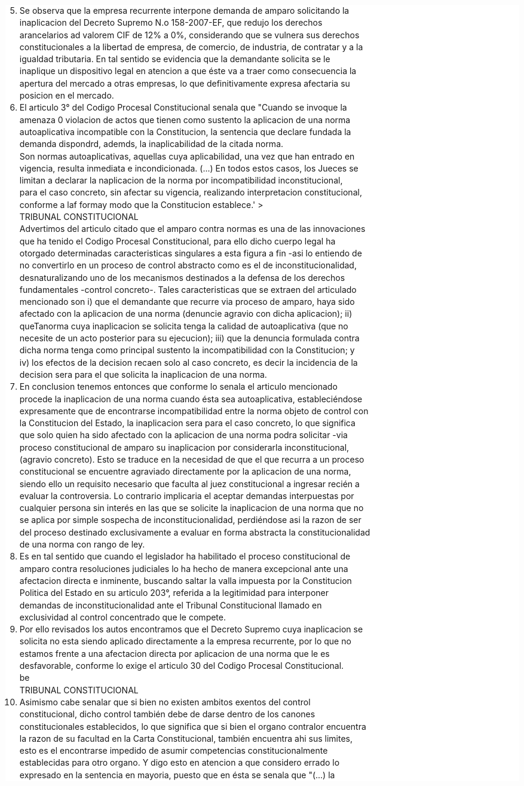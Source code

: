 5. Se observa que la empresa recurrente interpone demanda de amparo solicitando la  
inaplicacion del Decreto Supremo N.o 158-2007-EF, que redujo los derechos  
arancelarios ad valorem CIF de 12% a 0%, considerando que se vulnera sus derechos  
constitucionales a la libertad de empresa, de comercio, de industria, de contratar y a la  
igualdad tributaria. En tal sentido se evidencia que la demandante solicita se le  
inaplique un dispositivo legal en atencion a que éste va a traer como consecuencia la  
apertura del mercado a otras empresas, lo que definitivamente expresa afectaria su  
posicion en el mercado.  
6. El articulo 3° del Codigo Procesal Constitucional senala que "Cuando se invoque la  
amenaza 0 violacion de actos que tienen como sustento la aplicacion de una norma  
autoaplicativa incompatible con la Constitucion, la sentencia que declare fundada la  
demanda dispondrd, ademds, la inaplicabilidad de la citada norma.  
Son normas autoaplicativas, aquellas cuya aplicabilidad, una vez que han entrado en  
vigencia, resulta inmediata e incondicionada. (...) En todos estos casos, los Jueces se  
limitan a declarar la naplicacion de la norma por incompatibilidad inconstitucional,  
para el caso concreto, sin afectar su vigencia, realizando interpretacion constitucional,  
conforme a laf formay modo que la Constitucion establece.' >  
TRIBUNAL CONSTITUCIONAL  
Advertimos del articulo citado que el amparo contra normas es una de las innovaciones  
que ha tenido el Codigo Procesal Constitucional, para ello dicho cuerpo legal ha  
otorgado determinadas caracteristicas singulares a esta figura a fin -asi lo entiendo de  
no convertirlo en un proceso de control abstracto como es el de inconstitucionalidad,  
desnaturalizando uno de los mecanismos destinados a la defensa de los derechos  
fundamentales -control concreto-. Tales caracteristicas que se extraen del articulado  
mencionado son i) que el demandante que recurre via proceso de amparo, haya sido  
afectado con la aplicacion de una norma (denuncie agravio con dicha aplicacion); ii)  
queTanorma cuya inaplicacion se solicita tenga la calidad de autoaplicativa (que no  
necesite de un acto posterior para su ejecucion); iii) que la denuncia formulada contra  
dicha norma tenga como principal sustento la incompatibilidad con la Constitucion; y  
iv) los efectos de la decision recaen solo al caso concreto, es decir la incidencia de la  
decision sera para el que solicita la inaplicacion de una norma.  
7. En conclusion tenemos entonces que conforme lo senala el articulo mencionado  
procede la inaplicacion de una norma cuando ésta sea autoaplicativa, estableciéndose  
expresamente que de encontrarse incompatibilidad entre la norma objeto de control con  
la Constitucion del Estado, la inaplicacion sera para el caso concreto, lo que significa  
que solo quien ha sido afectado con la aplicacion de una norma podra solicitar -via  
proceso constitucional de amparo su inaplicacion por considerarla inconstitucional,  
(agravio concreto). Esto se traduce en la necesidad de que el que recurra a un proceso  
constitucional se encuentre agraviado directamente por la aplicacion de una norma,  
siendo ello un requisito necesario que faculta al juez constitucional a ingresar recién a  
evaluar la controversia. Lo contrario implicaria el aceptar demandas interpuestas por  
cualquier persona sin interés en las que se solicite la inaplicacion de una norma que no  
se aplica por simple sospecha de inconstitucionalidad, perdiéndose asi la razon de ser  
del proceso destinado exclusivamente a evaluar en forma abstracta la constitucionalidad  
de una norma con rango de ley.  
8. Es en tal sentido que cuando el legislador ha habilitado el proceso constitucional de  
amparo contra resoluciones judiciales lo ha hecho de manera excepcional ante una  
afectacion directa e inminente, buscando saltar la valla impuesta por la Constitucion  
Politica del Estado en su articulo 203°, referida a la legitimidad para interponer  
demandas de inconstitucionalidad ante el Tribunal Constitucional llamado en  
exclusividad al control concentrado que le compete.  
9. Por ello revisados los autos encontramos que el Decreto Supremo cuya inaplicacion se  
solicita no esta siendo aplicado directamente a la empresa recurrente, por lo que no  
estamos frente a una afectacion directa por aplicacion de una norma que le es  
desfavorable, conforme lo exige el articulo 30 del Codigo Procesal Constitucional.  
be  
TRIBUNAL CONSTITUCIONAL  
10. Asimismo cabe senalar que si bien no existen ambitos exentos del control  
constitucional, dicho control también debe de darse dentro de los canones  
constitucionales establecidos, lo que significa que si bien el organo contralor encuentra  
la razon de su facultad en la Carta Constitucional, también encuentra ahi sus limites,  
esto es el encontrarse impedido de asumir competencias constitucionalmente  
establecidas para otro organo. Y digo esto en atencion a que considero errado lo  
expresado en la sentencia en mayoria, puesto que en ésta se senala que "(...) la  